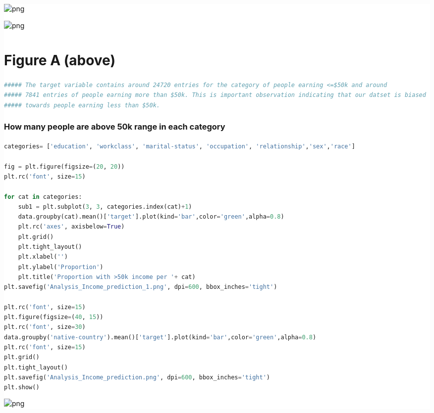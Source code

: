 
![png](Adult-Income_Dataset_Analysis_files/Adult-Income_Dataset_Analysis_11_0.png)



![png](Adult-Income_Dataset_Analysis_files/Adult-Income_Dataset_Analysis_11_1.png)


# Figure A (above)


```python
##### The target variable contains around 24720 entries for the category of people earning <=$50k and around 
##### 7841 entries of people earning more than $50k. This is important observation indicating that our datset is biased
##### towards people earning less than $50k.
```

### How many people are above 50k range in each category 


```python
categories= ['education', 'workclass', 'marital-status', 'occupation', 'relationship','sex','race']

fig = plt.figure(figsize=(20, 20))
plt.rc('font', size=15)

for cat in categories:
    sub1 = plt.subplot(3, 3, categories.index(cat)+1)    
    data.groupby(cat).mean()['target'].plot(kind='bar',color='green',alpha=0.8)
    plt.rc('axes', axisbelow=True)
    plt.grid()
    plt.tight_layout()
    plt.xlabel('')
    plt.ylabel('Proportion')
    plt.title('Proportion with >50k income per '+ cat)
plt.savefig('Analysis_Income_prediction_1.png', dpi=600, bbox_inches='tight')   
    
plt.rc('font', size=15)
plt.figure(figsize=(40, 15))
plt.rc('font', size=30)
data.groupby('native-country').mean()['target'].plot(kind='bar',color='green',alpha=0.8)
plt.rc('font', size=15)
plt.grid()
plt.tight_layout()
plt.savefig('Analysis_Income_prediction.png', dpi=600, bbox_inches='tight')
plt.show()

```


![png](Adult-Income_Dataset_Analysis_files/Adult-Income_Dataset_Analysis_15_0.png)
